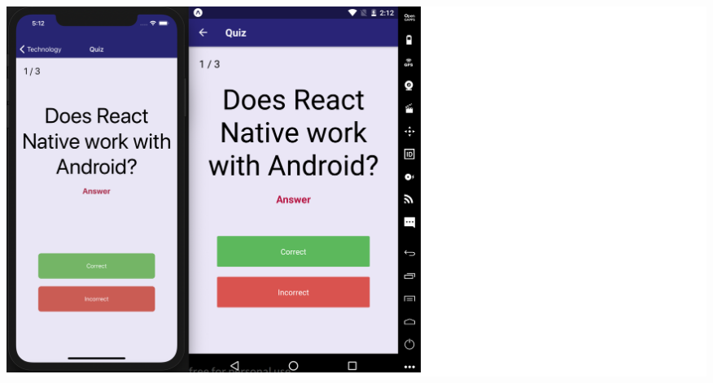<img src="https://github.com/CuneytYilmaz/mobile-flashcards-app/blob/master/assets/QuizPage-1.png" height="450"/>